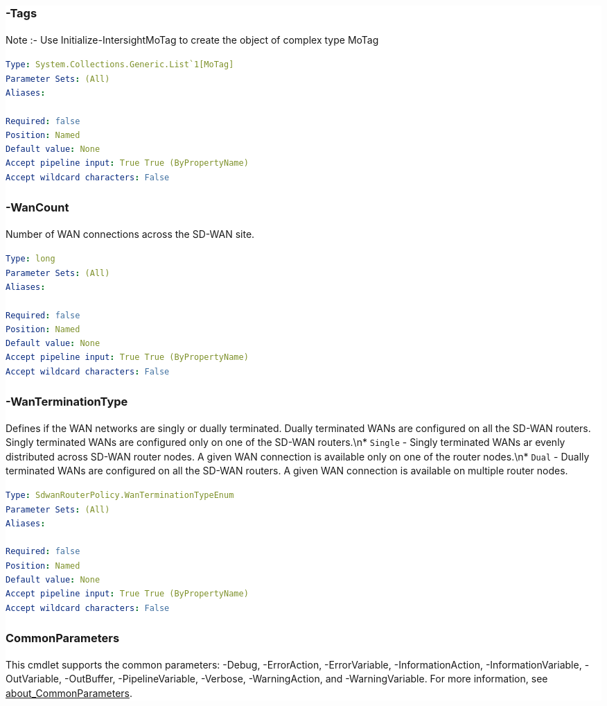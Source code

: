 ### -Tags


Note :- Use Initialize-IntersightMoTag to create the object of complex type MoTag

```yaml
Type: System.Collections.Generic.List`1[MoTag]
Parameter Sets: (All)
Aliases:

Required: false
Position: Named
Default value: None
Accept pipeline input: True True (ByPropertyName)
Accept wildcard characters: False
```

### -WanCount
Number of WAN connections across the SD-WAN site.

```yaml
Type: long
Parameter Sets: (All)
Aliases:

Required: false
Position: Named
Default value: None
Accept pipeline input: True True (ByPropertyName)
Accept wildcard characters: False
```

### -WanTerminationType
Defines if the WAN networks are singly or dually terminated. Dually terminated WANs are configured on all the SD-WAN routers. Singly terminated WANs are configured only on one of the SD-WAN routers.\n* `Single` - Singly terminated WANs ar evenly distributed across SD-WAN router nodes. A given WAN connection is available only on one of the router nodes.\n* `Dual` - Dually terminated WANs are configured on all the SD-WAN routers. A given WAN connection is available on multiple router nodes.

```yaml
Type: SdwanRouterPolicy.WanTerminationTypeEnum
Parameter Sets: (All)
Aliases:

Required: false
Position: Named
Default value: None
Accept pipeline input: True True (ByPropertyName)
Accept wildcard characters: False
```


### CommonParameters
This cmdlet supports the common parameters: -Debug, -ErrorAction, -ErrorVariable, -InformationAction, -InformationVariable, -OutVariable, -OutBuffer, -PipelineVariable, -Verbose, -WarningAction, and -WarningVariable. For more information, see [about_CommonParameters](http://go.microsoft.com/fwlink/?LinkID=113216).
